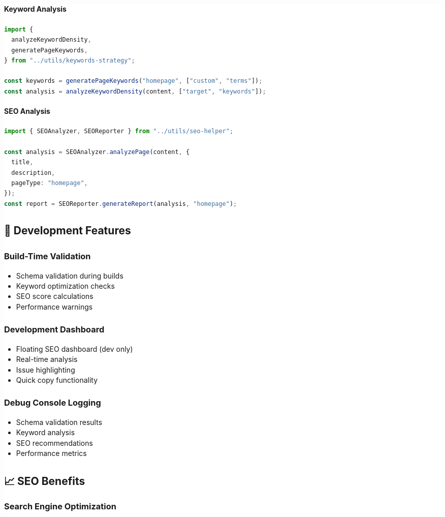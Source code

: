 #### Keyword Analysis

```typescript
import {
  analyzeKeywordDensity,
  generatePageKeywords,
} from "../utils/keywords-strategy";

const keywords = generatePageKeywords("homepage", ["custom", "terms"]);
const analysis = analyzeKeywordDensity(content, ["target", "keywords"]);
```

#### SEO Analysis

```typescript
import { SEOAnalyzer, SEOReporter } from "../utils/seo-helper";

const analysis = SEOAnalyzer.analyzePage(content, {
  title,
  description,
  pageType: "homepage",
});
const report = SEOReporter.generateReport(analysis, "homepage");
```

## 🎨 Development Features

### Build-Time Validation

- Schema validation during builds
- Keyword optimization checks
- SEO score calculations
- Performance warnings

### Development Dashboard

- Floating SEO dashboard (dev only)
- Real-time analysis
- Issue highlighting
- Quick copy functionality

### Debug Console Logging

- Schema validation results
- Keyword analysis
- SEO recommendations
- Performance metrics

## 📈 SEO Benefits

### Search Engine Optimization
